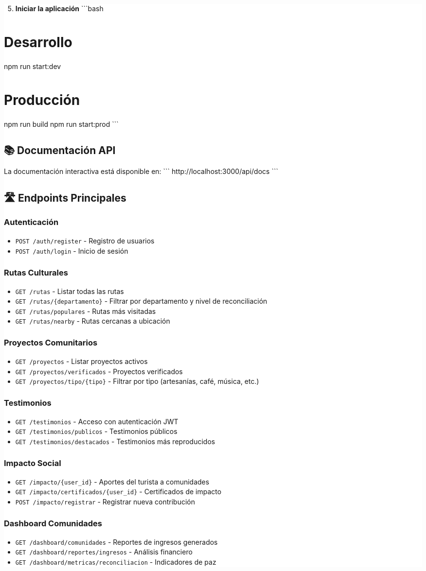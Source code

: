 5. **Iniciar la aplicación**
\`\`\`bash
# Desarrollo
npm run start:dev

# Producción
npm run build
npm run start:prod
\`\`\`

## 📚 Documentación API

La documentación interactiva está disponible en:
\`\`\`
http://localhost:3000/api/docs
\`\`\`

## 🛣️ Endpoints Principales

### Autenticación
- `POST /auth/register` - Registro de usuarios
- `POST /auth/login` - Inicio de sesión

### Rutas Culturales
- `GET /rutas` - Listar todas las rutas
- `GET /rutas/{departamento}` - Filtrar por departamento y nivel de reconciliación
- `GET /rutas/populares` - Rutas más visitadas
- `GET /rutas/nearby` - Rutas cercanas a ubicación

### Proyectos Comunitarios
- `GET /proyectos` - Listar proyectos activos
- `GET /proyectos/verificados` - Proyectos verificados
- `GET /proyectos/tipo/{tipo}` - Filtrar por tipo (artesanías, café, música, etc.)

### Testimonios
- `GET /testimonios` - Acceso con autenticación JWT
- `GET /testimonios/publicos` - Testimonios públicos
- `GET /testimonios/destacados` - Testimonios más reproducidos

### Impacto Social
- `GET /impacto/{user_id}` - Aportes del turista a comunidades
- `GET /impacto/certificados/{user_id}` - Certificados de impacto
- `POST /impacto/registrar` - Registrar nueva contribución

### Dashboard Comunidades
- `GET /dashboard/comunidades` - Reportes de ingresos generados
- `GET /dashboard/reportes/ingresos` - Análisis financiero
- `GET /dashboard/metricas/reconciliacion` - Indicadores de paz
